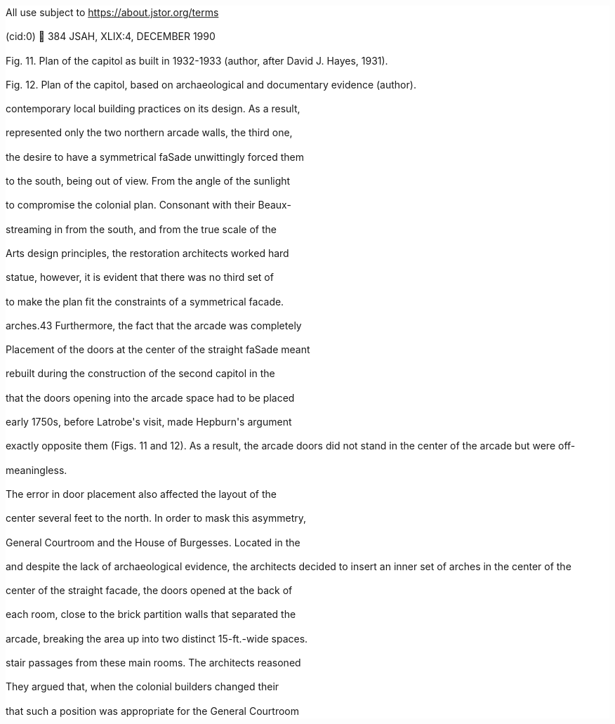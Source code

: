 All use subject to https://about.jstor.org/terms

(cid:0)
 384 JSAH, XLIX:4, DECEMBER 1990

 Fig. 11. Plan of the capitol as built in 1932-1933 (author, after David
 J. Hayes, 1931).

 Fig. 12. Plan of the capitol, based on archaeological and documentary
 evidence (author).

 contemporary local building practices on its design. As a result,

 represented only the two northern arcade walls, the third one,

 the desire to have a symmetrical faSade unwittingly forced them

 to the south, being out of view. From the angle of the sunlight

 to compromise the colonial plan. Consonant with their Beaux-

 streaming in from the south, and from the true scale of the

 Arts design principles, the restoration architects worked hard

 statue, however, it is evident that there was no third set of

 to make the plan fit the constraints of a symmetrical facade.

 arches.43 Furthermore, the fact that the arcade was completely

 Placement of the doors at the center of the straight faSade meant

 rebuilt during the construction of the second capitol in the

 that the doors opening into the arcade space had to be placed

 early 1750s, before Latrobe's visit, made Hepburn's argument

 exactly opposite them (Figs. 11 and 12). As a result, the arcade
 doors did not stand in the center of the arcade but were off-

 meaningless.

 The error in door placement also affected the layout of the

 center several feet to the north. In order to mask this asymmetry,

 General Courtroom and the House of Burgesses. Located in the

 and despite the lack of archaeological evidence, the architects
 decided to insert an inner set of arches in the center of the

 center of the straight facade, the doors opened at the back of

 each room, close to the brick partition walls that separated the

 arcade, breaking the area up into two distinct 15-ft.-wide spaces.

 stair passages from these main rooms. The architects reasoned

 They argued that, when the colonial builders changed their

 that such a position was appropriate for the General Courtroom
